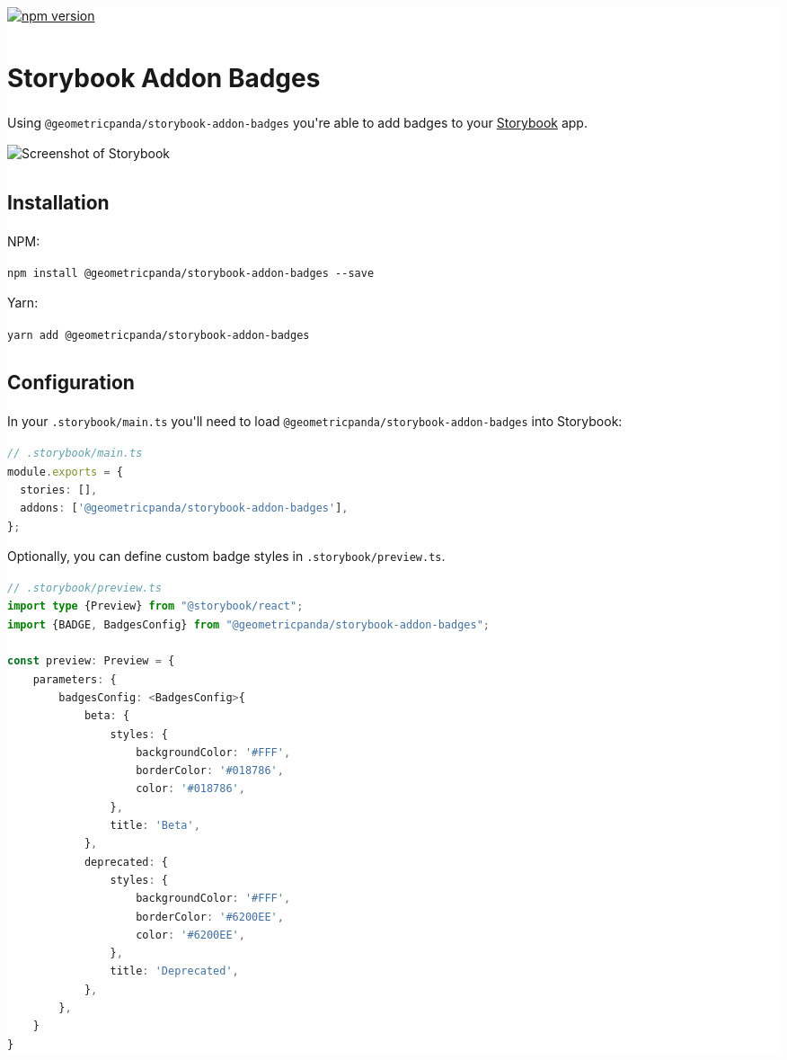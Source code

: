 [![npm version](https://badge.fury.io/js/%40geometricpanda%2Fstorybook-addon-badges.svg)](https://www.npmjs.com/package/@geometricpanda/storybook-addon-badges)

# Storybook Addon Badges

Using `@geometricpanda/storybook-addon-badges` you're able to add badges to
your [Storybook](https://storybook.js.org) app.

![Screenshot of Storybook](https://raw.githubusercontent.com/geometricpanda/storybook-addon-badges/main/media/screenshot.png)

## Installation

NPM:

```shell
npm install @geometricpanda/storybook-addon-badges --save
```

Yarn:

```shell
yarn add @geometricpanda/storybook-addon-badges
```

## Configuration

In your `.storybook/main.ts` you'll need to load `@geometricpanda/storybook-addon-badges` into Storybook:

```typescript
// .storybook/main.ts
module.exports = {
  stories: [],
  addons: ['@geometricpanda/storybook-addon-badges'],
};
```

Optionally, you can define custom badge styles in `.storybook/preview.ts`.

```typescript
// .storybook/preview.ts
import type {Preview} from "@storybook/react";
import {BADGE, BadgesConfig} from "@geometricpanda/storybook-addon-badges";

const preview: Preview = {
    parameters: {
        badgesConfig: <BadgesConfig>{
            beta: {
                styles: {
                    backgroundColor: '#FFF',
                    borderColor: '#018786',
                    color: '#018786',
                },
                title: 'Beta',
            },
            deprecated: {
                styles: {
                    backgroundColor: '#FFF',
                    borderColor: '#6200EE',
                    color: '#6200EE',
                },
                title: 'Deprecated',
            },
        },
    }
}
```
